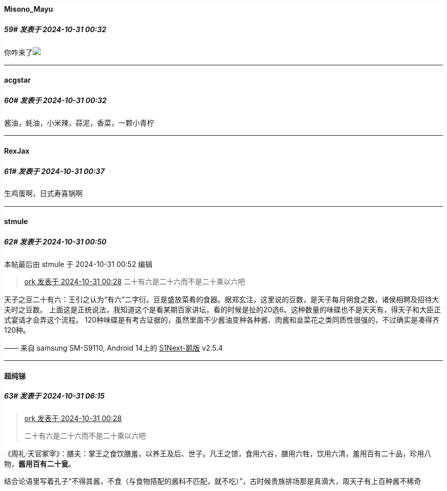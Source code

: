 ####  Misono_Mayu  
##### 59#       发表于 2024-10-31 00:32

你咋来了<img src="https://static.saraba1st.com/image/smiley/face2017/001.png" referrerpolicy="no-referrer">

*****

####  acgstar  
##### 60#       发表于 2024-10-31 00:32

酱油，蚝油，小米辣，蒜泥，香菜，一颗小青柠


*****

####  RexJax  
##### 61#       发表于 2024-10-31 00:37

生鸡蛋啊，日式寿喜锅啊


*****

####  stmule  
##### 62#       发表于 2024-10-31 00:50

 本帖最后由 stmule 于 2024-10-31 00:52 编辑 
<blockquote><a href="httphttps://bbs.saraba1st.com/2b/forum.php?mod=redirect&amp;goto=findpost&amp;pid=66582035&amp;ptid=2205049" target="_blank">ork 发表于 2024-10-31 00:28</a>
二十有六是二十六而不是二十乘以六吧</blockquote>
天子之豆二十有六：王引之认为“有六”二字衍。豆是盛放菜肴的食器。据郑玄注，这里说的豆数，是天子每月朔食之数，诸侯相聘及招待大夫时之豆数。
上面这是正统说法，我知道这个是看某期百家讲坛，看的时候是扯的20选6。这种数量的味碟也不是天天有，得天子和大臣正式宴请才会弄这个流程。
120种味碟是有考古证据的，虽然里面不少酱油变种各种酱、肉酱和韭菜花之类同质性很强的，不过确实是凑得齐120种。

—— 来自 samsung SM-S9110, Android 14上的 [S1Next-鹅版](https://github.com/ykrank/S1-Next/releases) v2.5.4


*****

####  超纯锑  
##### 63#       发表于 2024-10-31 06:15

<blockquote><a href="httphttps://bbs.saraba1st.com/2b/forum.php?mod=redirect&amp;goto=findpost&amp;pid=66582035&amp;ptid=2205049" target="_blank">ork 发表于 2024-10-31 00:28</a>

二十有六是二十六而不是二十乘以六吧</blockquote>
《周礼·天官冢宰》：膳夫：掌王之食饮膳羞，以养王及后、世子。凡王之馈，食用六谷，膳用六牲，饮用六清，羞用百有二十品，珍用八物，<strong>酱用百有二十瓮</strong>。

结合论语里写着孔子“不得其酱，不食（与食物搭配的酱料不匹配，就不吃）”，古时候贵族排场那是真滴大，周天子有上百种酱不稀奇

